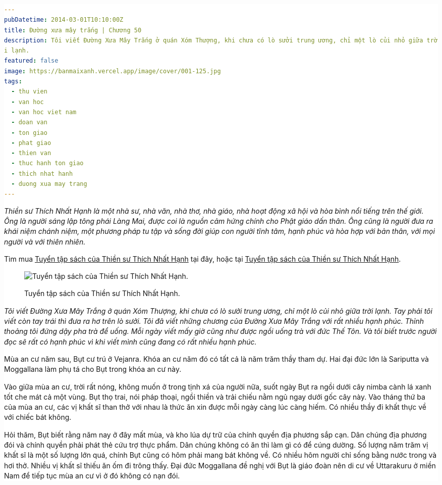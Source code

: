 ```yaml
---
pubDatetime: 2014-03-01T10:10:00Z
title: Đường xưa mây trắng | Chương 50
description: Tôi viết Đường Xưa Mây Trắng ở quán Xóm Thượng, khi chưa có lò sưởi trung ương, chỉ một lò củi nhỏ giữa trời lạnh.
featured: false
image: https://banmaixanh.vercel.app/image/cover/001-125.jpg
tags:
  - thu vien
  - van hoc
  - van hoc viet nam
  - doan van
  - ton giao
  - phat giao
  - thien van
  - thuc hanh ton giao
  - thich nhat hanh
  - duong xua may trang
---
```


_Thiền sư Thích Nhất Hạnh là một nhà sư, nhà văn, nhà thơ, nhà giáo, nhà hoạt động xã hội và hòa bình nổi tiếng trên thế giới. Ông là người sáng lập tông phái Làng Mai, được coi là nguồn cảm hứng chính cho Phật giáo dấn thân. Ông cũng là người đưa ra khái niệm chánh niệm, một phương pháp tu tập và sống đời giúp con người tĩnh tâm, hạnh phúc và hòa hợp với bản thân, với mọi người và với thiên nhiên._

Tìm mua [Tuyển tập sách của Thiền sư Thích Nhất Hạnh](https://shope.ee/2q52sL8Etn) tại đây, hoặc tại [Tuyển tập sách của Thiền sư Thích Nhất Hạnh](https://shope.ee/7zn92I83dd).

<figure><img src="https://banmaixanh.vercel.app/image/article/thich-nhat-hanh-0102.jpg" alt="Tuyển tập sách của Thiền sư Thích Nhất Hạnh." title="Tuyển tập sách của Thiền sư Thích Nhất Hạnh." height=100% width=100%><figcaption><p>Tuyển tập sách của Thiền sư Thích Nhất Hạnh.</p></figcaption></figure>

_Tôi viết Đường Xưa Mây Trắng ở quán Xóm Thượng, khi chưa có lò sưởi trung ương, chỉ một lò củi nhỏ giữa trời lạnh. Tay phải tôi viết còn tay trái thì đưa ra hơ trên lò sưởi. Tôi đã viết những chương của Đường Xưa Mây Trắng với rất nhiều hạnh phúc. Thỉnh thoảng tôi đứng dậy pha trà để uống. Mỗi ngày viết mấy giờ cũng như được ngồi uống trà với đức Thế Tôn. Và tôi biết trước người đọc sẽ rất có hạnh phúc vì khi viết mình cũng đang có rất nhiều hạnh phúc._

Mùa an cư năm sau, Bụt cư trú ở Vejanra. Khóa an cư năm đó có tất cả là năm trăm thầy tham dự. Hai đại đức lớn là Sariputta và Moggallana làm phụ tá cho Bụt trong khóa an cư này.

Vào giữa mùa an cư, trời rất nóng, không muốn ở trong tịnh xá của người nữa, suốt ngày Bụt ra ngồi dưới cây nimba cành lá xanh tốt che mát cả một vùng. Bụt thọ trai, nói pháp thoại, ngồi thiền và trải chiếu nằm ngủ ngay dưới gốc cây này. Vào tháng thứ ba của mùa an cư, các vị khất sĩ than thở với nhau là thức ăn xin được mỗi ngày càng lúc càng hiếm. Có nhiều thầy đi khất thực về với chiếc bát không.

Hỏi thăm, Bụt biết rằng năm nay ở đây mất mùa, và kho lúa dự trữ của chính quyền địa phương sắp cạn. Dân chúng địa phương đói và chính quyền phải phát thẻ cứu trợ thực phẩm. Dân chúng không có ăn thì làm gì có để cúng dường. Số lượng năm trăm vị khất sĩ là một số lượng lớn quá, chính Bụt cũng có hôm phải mang bát không về. Có nhiều hôm người chỉ sống bằng nước trong và hơi thở. Nhiều vị khất sĩ thiếu ăn ốm đi trông thấy. Đại đức Moggallana đề nghị với Bụt là giáo đoàn nên di cư về Uttarakuru ở miền Nam để tiếp tục mùa an cư vì ở đó không có nạn đói.
